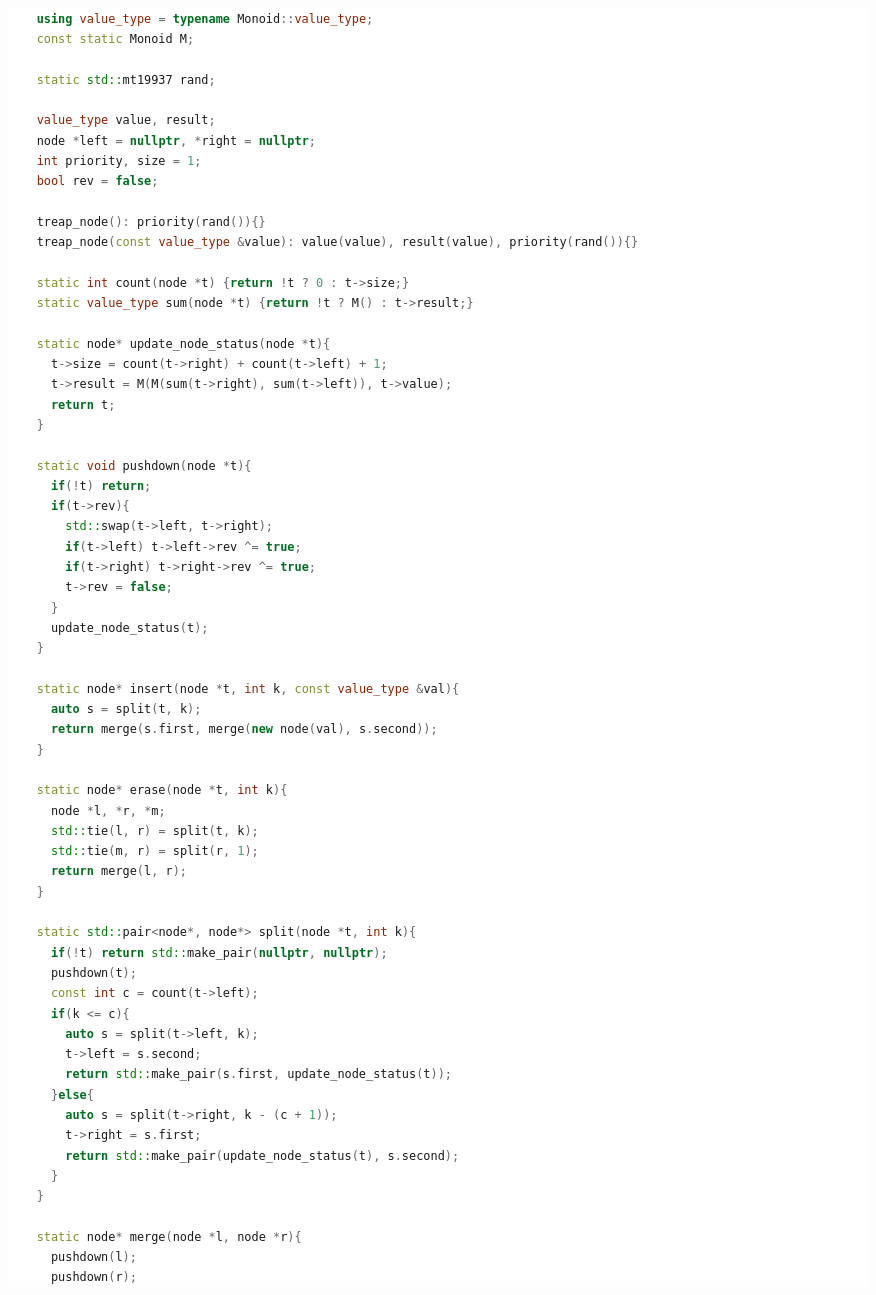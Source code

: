 ```cpp
    using value_type = typename Monoid::value_type;
    const static Monoid M;

    static std::mt19937 rand;

    value_type value, result;
    node *left = nullptr, *right = nullptr;
    int priority, size = 1;
    bool rev = false;

    treap_node(): priority(rand()){}
    treap_node(const value_type &value): value(value), result(value), priority(rand()){}

    static int count(node *t) {return !t ? 0 : t->size;}
    static value_type sum(node *t) {return !t ? M() : t->result;}

    static node* update_node_status(node *t){
      t->size = count(t->right) + count(t->left) + 1;
      t->result = M(M(sum(t->right), sum(t->left)), t->value);
      return t;
    }

    static void pushdown(node *t){
      if(!t) return;
      if(t->rev){
        std::swap(t->left, t->right);
        if(t->left) t->left->rev ^= true;
        if(t->right) t->right->rev ^= true;
        t->rev = false;
      }
      update_node_status(t);
    }

    static node* insert(node *t, int k, const value_type &val){
      auto s = split(t, k);
      return merge(s.first, merge(new node(val), s.second));
    }

    static node* erase(node *t, int k){
      node *l, *r, *m;
      std::tie(l, r) = split(t, k);
      std::tie(m, r) = split(r, 1);
      return merge(l, r);
    }

    static std::pair<node*, node*> split(node *t, int k){
      if(!t) return std::make_pair(nullptr, nullptr);
      pushdown(t);
      const int c = count(t->left);
      if(k <= c){
        auto s = split(t->left, k);
        t->left = s.second;
        return std::make_pair(s.first, update_node_status(t));
      }else{
        auto s = split(t->right, k - (c + 1));
        t->right = s.first;
        return std::make_pair(update_node_status(t), s.second);
      }
    }

    static node* merge(node *l, node *r){
      pushdown(l);
      pushdown(r);
```